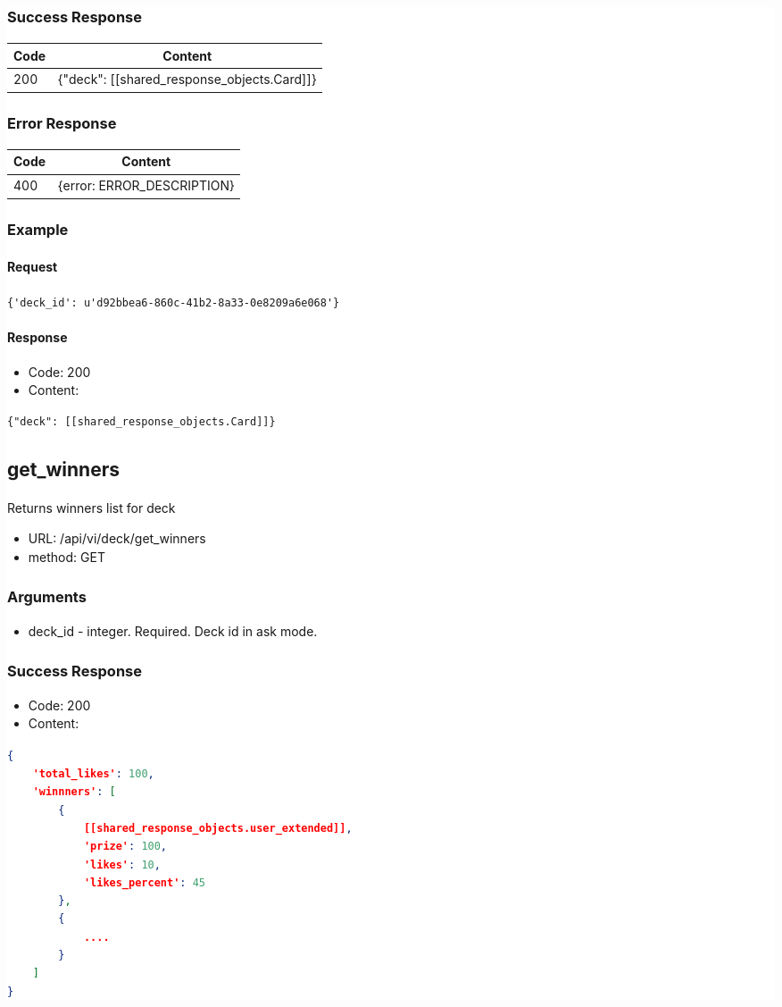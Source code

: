 ### Success Response

| Code | Content |
|--- | --- |
| 200 | {"deck": [[shared_response_objects.Card]]} |

### Error Response

| Code | Content |
|--- | --- |
| 400 | {error: ERROR_DESCRIPTION} |

### Example

#### Request
```
{'deck_id': u'd92bbea6-860c-41b2-8a33-0e8209a6e068'}
```

#### Response
 - Code: 200
 - Content:
```
{"deck": [[shared_response_objects.Card]]}
```

## get_winners

Returns winners list for deck

 - URL: /api/vi/deck/get_winners
 - method: GET

### Arguments
 - deck_id - integer. Required. Deck id in ask mode.

### Success Response


 - Code: 200
 - Content:
```json
{
    'total_likes': 100,
    'winnners': [
        {
            [[shared_response_objects.user_extended]],
            'prize': 100,
            'likes': 10,
            'likes_percent': 45
        },
        {
            ....
        }
    ]
}

```
